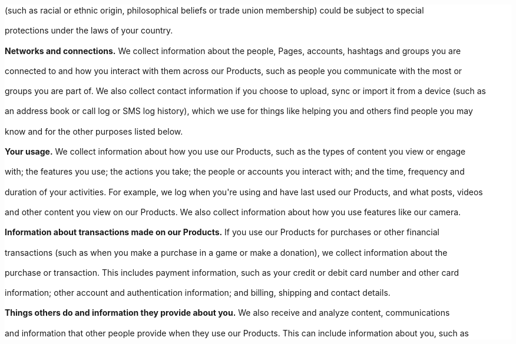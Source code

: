
(such as racial or ethnic origin, philosophical beliefs or trade union membership) could be subject to special


protections under the laws of your country.


**Networks and connections.** We collect information about the people, Pages, accounts, hashtags and groups you are


connected to and how you interact with them across our Products, such as people you communicate with the most or


groups you are part of. We also collect contact information if you choose to upload, sync or import it from a device (such as


an address book or call log or SMS log history), which we use for things like helping you and others find people you may


know and for the other purposes listed below.


**Your usage.** We collect information about how you use our Products, such as the types of content you view or engage


with; the features you use; the actions you take; the people or accounts you interact with; and the time, frequency and


duration of your activities. For example, we log when you're using and have last used our Products, and what posts, videos


and other content you view on our Products. We also collect information about how you use features like our camera.


**Information about transactions made on our Products.** If you use our Products for purchases or other financial


transactions (such as when you make a purchase in a game or make a donation), we collect information about the


purchase or transaction. This includes payment information, such as your credit or debit card number and other card


information; other account and authentication information; and billing, shipping and contact details.


**Things others do and information they provide about you.** We also receive and analyze content, communications


and information that other people provide when they use our Products. This can include information about you, such as
